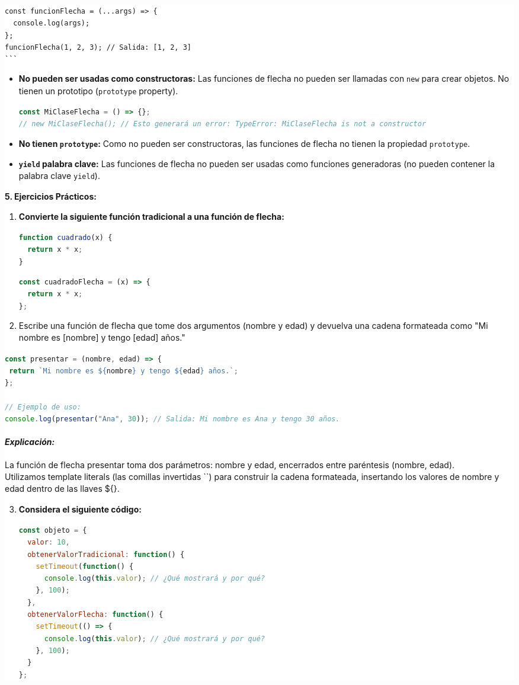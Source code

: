     const funcionFlecha = (...args) => {
      console.log(args);
    };
    funcionFlecha(1, 2, 3); // Salida: [1, 2, 3]
    ```
*   **No pueden ser usadas como constructoras:** Las funciones de flecha no pueden ser llamadas con `new` para crear objetos. No tienen un prototipo (`prototype` property).

    ```javascript
    const MiClaseFlecha = () => {};
    // new MiClaseFlecha(); // Esto generará un error: TypeError: MiClaseFlecha is not a constructor
    ```
* **No tienen `prototype`:** Como no pueden ser constructoras, las funciones de flecha no tienen la propiedad `prototype`.
* **`yield` palabra clave:** Las funciones de flecha no pueden ser usadas como funciones generadoras (no pueden contener la palabra clave `yield`).

**5. Ejercicios Prácticos:**

1.  **Convierte la siguiente función tradicional a una función de flecha:**

    ```javascript
    function cuadrado(x) {
      return x * x;
    }
    ```

    ```js
    const cuadradoFlecha = (x) => {
      return x * x;       
    };
    ```
2. Escribe una función de flecha que tome dos argumentos (nombre y edad) y devuelva una cadena formateada como "Mi nombre es \[nombre] y tengo \[edad] años."

```js
const presentar = (nombre, edad) => {
 return `Mi nombre es ${nombre} y tengo ${edad} años.`;
};

// Ejemplo de uso:
console.log(presentar("Ana", 30)); // Salida: Mi nombre es Ana y tengo 30 años.  
```

#### _**Explicación:**_

La función de flecha presentar toma dos parámetros: nombre y edad, encerrados entre paréntesis (nombre, edad).\
Utilizamos template literals (las comillas invertidas \`\`) para construir la cadena formateada, insertando los valores de nombre y edad dentro de las llaves ${}.

3.  **Considera el siguiente código:**

    ```javascript
    const objeto = {
      valor: 10,
      obtenerValorTradicional: function() {
        setTimeout(function() {
          console.log(this.valor); // ¿Qué mostrará y por qué?
        }, 100);
      },
      obtenerValorFlecha: function() {
        setTimeout(() => {
          console.log(this.valor); // ¿Qué mostrará y por qué?
        }, 100);
      }
    };
